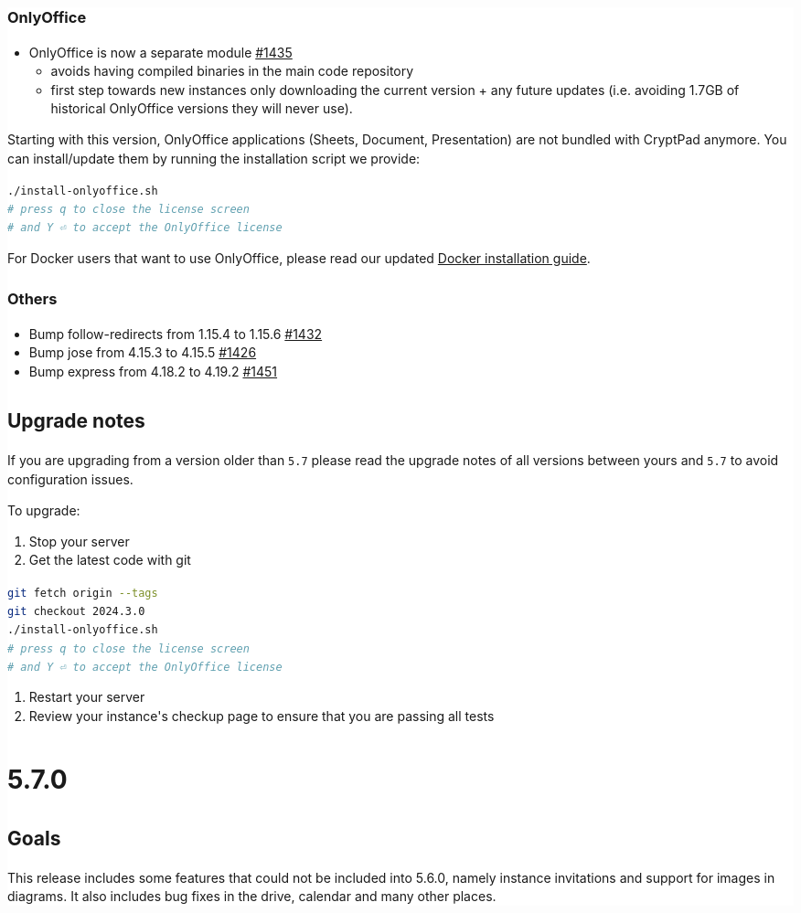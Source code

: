 ### OnlyOffice

- OnlyOffice is now a separate module [#1435](https://github.com/cryptpad/cryptpad/pull/1435)
  - avoids having compiled binaries in the main code repository
  - first step towards new instances only downloading the current version + any future updates (i.e. avoiding 1.7GB of historical  OnlyOffice versions they will never use).

Starting with this version, OnlyOffice applications (Sheets, Document, Presentation) are not bundled with CryptPad anymore. You can install/update them by running the installation script we provide:

```bash
./install-onlyoffice.sh
# press q to close the license screen
# and Y ⏎ to accept the OnlyOffice license
```

For Docker users that want to use OnlyOffice, please read our updated [Docker installation guide](https://docs.cryptpad.org/en/admin_guide/installation.html#admin-docker-install).


### Others

- Bump follow-redirects from 1.15.4 to 1.15.6 [#1432](https://github.com/cryptpad/cryptpad/pull/1432)
- Bump jose from 4.15.3 to 4.15.5 [#1426](https://github.com/cryptpad/cryptpad/pull/1426)
- Bump express from 4.18.2 to 4.19.2 [#1451](https://github.com/cryptpad/cryptpad/pull/1451)


## Upgrade notes

If you are upgrading from a version older than `5.7` please read the upgrade notes of all versions between yours and `5.7` to avoid configuration issues.

To upgrade:

1. Stop your server
2. Get the latest code with git

```bash
git fetch origin --tags
git checkout 2024.3.0
./install-onlyoffice.sh
# press q to close the license screen
# and Y ⏎ to accept the OnlyOffice license
```

1. Restart your server
2. Review your instance's checkup page to ensure that you are passing all tests


# 5.7.0

## Goals

This release includes some features that could not be included into 5.6.0, namely instance invitations and support for images in diagrams. It also includes bug fixes in the drive, calendar and many other places.
